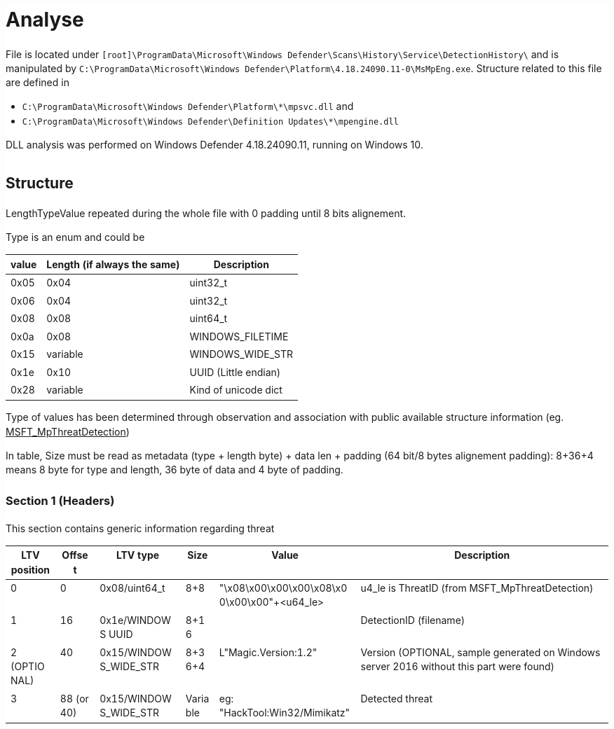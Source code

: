 # Analyse

File is located under `[root]\ProgramData\Microsoft\Windows Defender\Scans\History\Service\DetectionHistory\` and is manipulated by `C:\ProgramData\Microsoft\Windows Defender\Platform\4.18.24090.11-0\MsMpEng.exe`.
Structure related to this file are defined in  
* `C:\ProgramData\Microsoft\Windows Defender\Platform\*\mpsvc.dll` and 
* `C:\ProgramData\Microsoft\Windows Defender\Definition Updates\*\mpengine.dll`

DLL analysis was performed on Windows Defender 4.18.24090.11, running on Windows 10.

## Structure
LengthTypeValue repeated during the whole file with 0 padding until 8 bits alignement.

Type is an enum and could be

| value | Length (if always the same) | Description          |
|-------|-----------------------------|----------------------|
| 0x05  | 0x04                        | uint32_t             |
| 0x06  | 0x04                        | uint32_t             |
| 0x08  | 0x08                        | uint64_t             |
| 0x0a  | 0x08                        | WINDOWS_FILETIME     |
| 0x15  | variable                    | WINDOWS_WIDE_STR     |
| 0x1e  | 0x10                        | UUID (Little endian) |
| 0x28  | variable                    | Kind of unicode dict |

Type of values  has been determined through observation and association with public available structure information (eg. [MSFT_MpThreatDetection](https://learn.microsoft.com/en-us/previous-versions/windows/desktop/defender/msft-mpthreatdetection))

In table, Size must be read as metadata (type + length byte) + data len + padding (64 bit/8 bytes alignement padding):
8+36+4 means 8 byte for type and length, 36 byte of data and 4 byte of padding.

### Section 1 (Headers)

This section contains generic information regarding threat

| LTV position  | Offset     | LTV type              | Size     | Value                                       | Description                                                                                 |
|---------------|------------|-----------------------|----------|---------------------------------------------|---------------------------------------------------------------------------------------------|
| 0             | 0          | 0x08/uint64_t         | 8+8      | "\x08\x00\x00\x00\x08\x00\x00\x00"+<u64_le> | u4_le is ThreatID (from MSFT_MpThreatDetection)                                             |
| 1             | 16         | 0x1e/WINDOWS UUID     | 8+16     |                                             | DetectionID (filename)                                                                      |
| 2  (OPTIONAL) | 40         | 0x15/WINDOWS_WIDE_STR | 8+36+4   | L"Magic.Version:1.2"                        | Version    (OPTIONAL, sample generated on Windows server 2016 without this part were found) |
| 3             | 88 (or 40) | 0x15/WINDOWS_WIDE_STR | Variable | eg: "HackTool:Win32/Mimikatz"               | Detected threat                                                                             |
